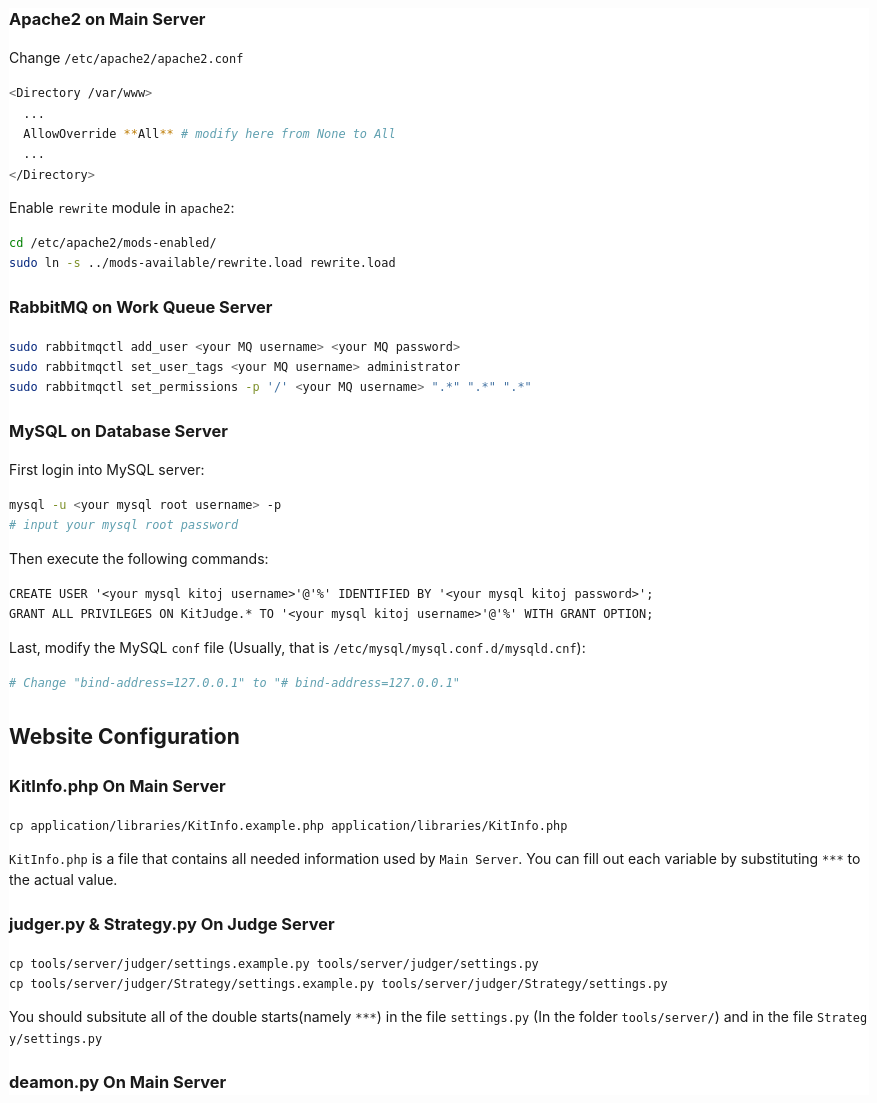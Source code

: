 ### Apache2 on Main Server

Change ```/etc/apache2/apache2.conf```

```bash
<Directory /var/www>
  ...
  AllowOverride **All** # modify here from None to All
  ...
</Directory>
```

Enable ```rewrite``` module in ```apache2```:

```bash
cd /etc/apache2/mods-enabled/
sudo ln -s ../mods-available/rewrite.load rewrite.load
```

### RabbitMQ on Work Queue Server

```bash
sudo rabbitmqctl add_user <your MQ username> <your MQ password>
sudo rabbitmqctl set_user_tags <your MQ username> administrator 
sudo rabbitmqctl set_permissions -p '/' <your MQ username> ".*" ".*" ".*"
```

### MySQL on Database Server

First login into MySQL server:

```bash
mysql -u <your mysql root username> -p
# input your mysql root password
```

Then execute the following commands:

```mysql
CREATE USER '<your mysql kitoj username>'@'%' IDENTIFIED BY '<your mysql kitoj password>';
GRANT ALL PRIVILEGES ON KitJudge.* TO '<your mysql kitoj username>'@'%' WITH GRANT OPTION;
```

Last, modify the MySQL ```conf``` file (Usually, that is ```/etc/mysql/mysql.conf.d/mysqld.cnf```):

```bash
# Change "bind-address=127.0.0.1" to "# bind-address=127.0.0.1"
```

## Website Configuration

### KitInfo.php On Main Server

```
cp application/libraries/KitInfo.example.php application/libraries/KitInfo.php
```

```KitInfo.php``` is a file that contains all needed information used by ```Main Server```.  You can fill out each variable by substituting ```***``` to the actual value.

### judger.py & Strategy.py On Judge Server 

```
cp tools/server/judger/settings.example.py tools/server/judger/settings.py
cp tools/server/judger/Strategy/settings.example.py tools/server/judger/Strategy/settings.py
```
You should subsitute all of the double starts(namely ```***```) in the file ```settings.py``` (In the folder ```tools/server/```) and in the file ```Strategy/settings.py``` 

### deamon.py On Main Server

```